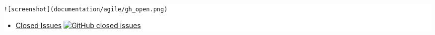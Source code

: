     ![screenshot](documentation/agile/gh_open.png)

- [Closed Issues](https://github.com/RoBizMan/SignCoding/issues?q=is%3Aissue+is%3Aclosed) [![GitHub closed issues](https://img.shields.io/github/issues-closed/RoBizMan/SignCoding)](https://github.com/RoBizMan/SignCoding/issues?q=is%3Aissue+is%3Aclosed)
